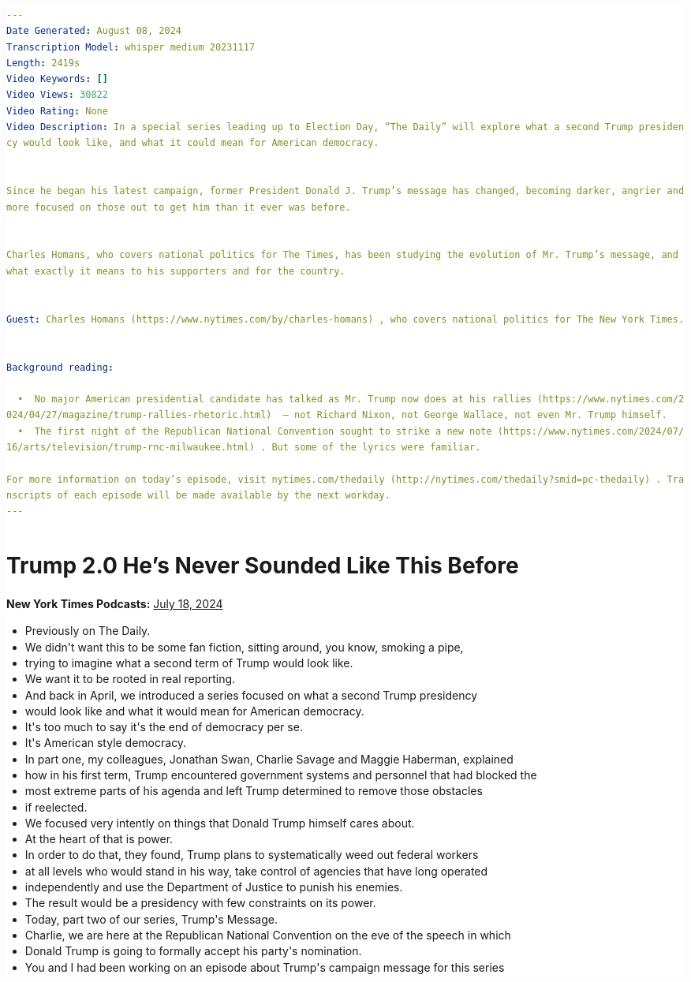 ```yaml
---
Date Generated: August 08, 2024
Transcription Model: whisper medium 20231117
Length: 2419s
Video Keywords: []
Video Views: 30822
Video Rating: None
Video Description: In a special series leading up to Election Day, “The Daily” will explore what a second Trump presidency would look like, and what it could mean for American democracy.


Since he began his latest campaign, former President Donald J. Trump’s message has changed, becoming darker, angrier and more focused on those out to get him than it ever was before.


Charles Homans, who covers national politics for The Times, has been studying the evolution of Mr. Trump’s message, and what exactly it means to his supporters and for the country.


Guest: Charles Homans (https://www.nytimes.com/by/charles-homans) , who covers national politics for The New York Times.


Background reading: 

  •  No major American presidential candidate has talked as Mr. Trump now does at his rallies (https://www.nytimes.com/2024/04/27/magazine/trump-rallies-rhetoric.html)  — not Richard Nixon, not George Wallace, not even Mr. Trump himself.
  •  The first night of the Republican National Convention sought to strike a new note (https://www.nytimes.com/2024/07/16/arts/television/trump-rnc-milwaukee.html) . But some of the lyrics were familiar.

For more information on today’s episode, visit nytimes.com/thedaily (http://nytimes.com/thedaily?smid=pc-thedaily) . Transcripts of each episode will be made available by the next workday.
---
```


# Trump 2.0 He’s Never Sounded Like This Before
**New York Times Podcasts:** [July 18, 2024](https://www.youtube.com/watch?v=NACpnzM_Y2k)
*  Previously on The Daily.
*  We didn't want this to be some fan fiction, sitting around, you know, smoking a pipe,
*  trying to imagine what a second term of Trump would look like.
*  We want it to be rooted in real reporting.
*  And back in April, we introduced a series focused on what a second Trump presidency
*  would look like and what it would mean for American democracy.
*  It's too much to say it's the end of democracy per se.
*  It's American style democracy.
*  In part one, my colleagues, Jonathan Swan, Charlie Savage and Maggie Haberman, explained
*  how in his first term, Trump encountered government systems and personnel that had blocked the
*  most extreme parts of his agenda and left Trump determined to remove those obstacles
*  if reelected.
*  We focused very intently on things that Donald Trump himself cares about.
*  At the heart of that is power.
*  In order to do that, they found, Trump plans to systematically weed out federal workers
*  at all levels who would stand in his way, take control of agencies that have long operated
*  independently and use the Department of Justice to punish his enemies.
*  The result would be a presidency with few constraints on its power.
*  Today, part two of our series, Trump's Message.
*  Charlie, we are here at the Republican National Convention on the eve of the speech in which
*  Donald Trump is going to formally accept his party's nomination.
*  You and I had been working on an episode about Trump's campaign message for this series